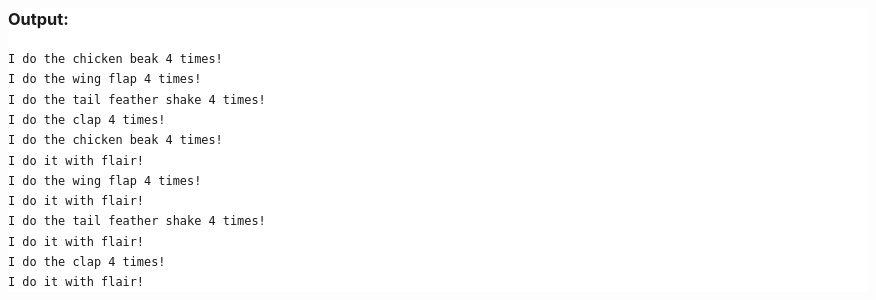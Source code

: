 ### Output:

```
I do the chicken beak 4 times!
I do the wing flap 4 times!
I do the tail feather shake 4 times!
I do the clap 4 times!
I do the chicken beak 4 times!
I do it with flair!
I do the wing flap 4 times!
I do it with flair!
I do the tail feather shake 4 times!
I do it with flair!
I do the clap 4 times!
I do it with flair!
```